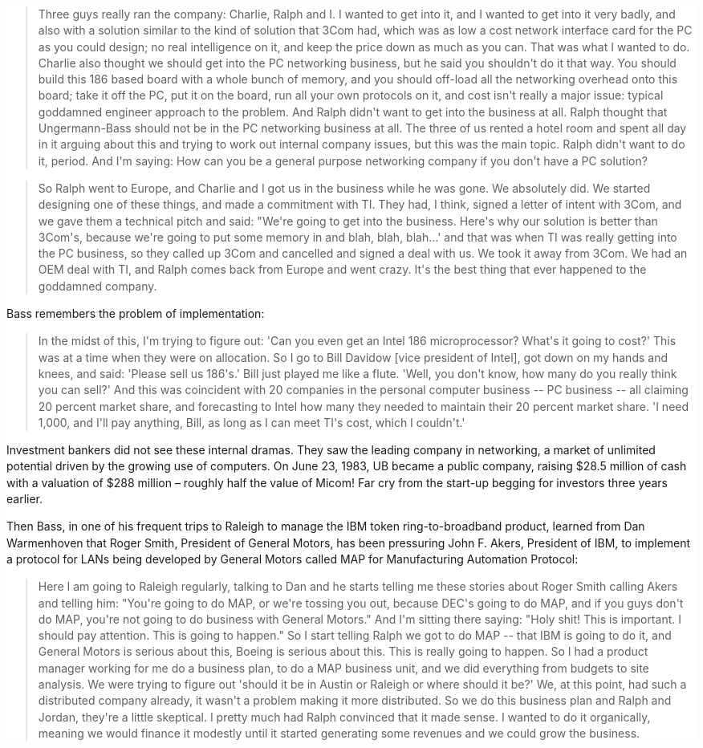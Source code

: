 >Three guys really ran the company: Charlie, Ralph and I. I wanted to get into it, and I wanted to get into it very badly, and also with a solution similar to the kind of solution that 3Com had, which was as low a cost network interface card for the PC as you could design; no real intelligence on it, and keep the price down as much as you can. That was what I wanted to do. Charlie also thought we should get into the PC networking business, but he said you shouldn't do it that way. You should build this 186 based board with a whole bunch of memory, and you should off-load all the networking overhead onto this board; take it off the PC, put it on the board, run all your own protocols on it, and cost isn't really a major issue: typical goddamned engineer approach to the problem. And Ralph didn't want to get into the business at all. Ralph thought that Ungermann-Bass should not be in the PC networking business at all. The three of us rented a hotel room and spent all day in it arguing about this and trying to work out internal company issues, but this was the main topic.  Ralph didn't want to do it, period. And I'm saying: How can you be a general purpose networking company if you don't have a PC solution?

>So Ralph went to Europe, and Charlie and I got us in the business while he was gone. We absolutely did. We started designing one of these things, and made a commitment with TI. They had, I think, signed a letter of intent with 3Com, and we gave them a technical pitch and said: "We're going to get into the business. Here's why our solution is better than 3Com's, because we're going to put some memory in and blah, blah, blah...' and that was when TI was really getting into the PC business, so they called up 3Com and cancelled and signed a deal with us. We took it away from 3Com. We had an OEM deal with TI, and Ralph comes back from Europe and went crazy. It's the best thing that ever happened to the goddamned company.

Bass remembers the problem of implementation:

>In the midst of this, I'm trying to figure out: 'Can you even get an Intel 186 microprocessor? What's it going to cost?' This was at a time when they were on allocation. So I go to Bill Davidow [vice president of Intel], got down on my hands and knees, and said: 'Please sell us 186's.' Bill just played me like a flute. 'Well, you don't know, how many do you really think you can sell?' And this was coincident with 20 companies in the personal computer business -- PC business -- all claiming 20 percent market share, and forecasting to Intel how many they needed to maintain their 20 percent market share. 'I need 1,000, and I'll pay anything, Bill, as long as I can meet TI's cost, which I couldn't.'

Investment bankers did not see these internal dramas. They saw the leading company in networking, a market of unlimited potential driven by the growing use of computers. On June 23, 1983, UB became a public company, raising $28.5 million of cash with a valuation of $288 million – roughly half the value of Micom! Far cry from the start-up begging for investors three years earlier.

Then Bass, in one of his frequent trips to Raleigh to manage the IBM token ring-to-broadband product, learned from Dan Warmenhoven that Roger Smith, President of General Motors, has been pressuring John F. Akers, President of IBM, to implement a protocol for LANs being developed by General Motors called MAP for Manufacturing Automation Protocol:

>Here I am going to Raleigh regularly, talking to Dan and he starts telling me these stories about Roger Smith calling Akers and telling him: "You're going to do MAP, or we're tossing you out, because DEC's going to do MAP, and if you guys don't do MAP, you're not going to do business with General Motors." And I'm sitting there saying: "Holy shit!  This is important. I should pay attention. This is going to happen." So I start telling Ralph we got to do MAP -- that IBM is going to do it, and General Motors is serious about this, Boeing is serious about this. This is really going to happen. So I had a product manager working for me do a business plan, to do a MAP business unit, and we did everything from budgets to site analysis. We were trying to figure out 'should it be in Austin or Raleigh or where should it be?' We, at this point, had such a distributed company already, it wasn't a problem making it more distributed. So we do this business plan and Ralph and Jordan, they're a little skeptical. I pretty much had Ralph convinced that it made sense. I wanted to do it organically, meaning we would finance it modestly until it started generating some revenues and we could grow the business.
